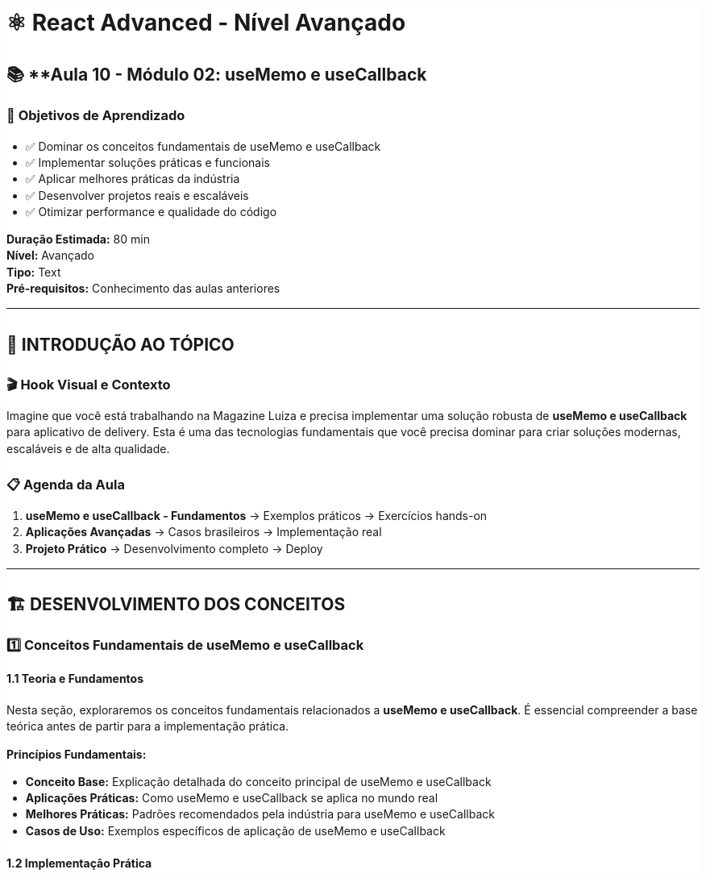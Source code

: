# ⚛️ **React Advanced - Nível Avançado**

## 📚 **Aula 10 - Módulo 02: useMemo e useCallback

### 🎯 **Objetivos de Aprendizado**
- ✅ Dominar os conceitos fundamentais de useMemo e useCallback
- ✅ Implementar soluções práticas e funcionais
- ✅ Aplicar melhores práticas da indústria
- ✅ Desenvolver projetos reais e escaláveis
- ✅ Otimizar performance e qualidade do código

**Duração Estimada:** 80 min  
**Nível:** Avançado  
**Tipo:** Text  
**Pré-requisitos:** Conhecimento das aulas anteriores

---

## 🌟 **INTRODUÇÃO AO TÓPICO**

### 🎬 **Hook Visual e Contexto**
Imagine que você está trabalhando na Magazine Luiza e precisa implementar uma solução robusta de **useMemo e useCallback** para aplicativo de delivery. Esta é uma das tecnologias fundamentais que você precisa dominar para criar soluções modernas, escaláveis e de alta qualidade.

### 📋 **Agenda da Aula**
1. **useMemo e useCallback - Fundamentos** → Exemplos práticos → Exercícios hands-on
2. **Aplicações Avançadas** → Casos brasileiros → Implementação real
3. **Projeto Prático** → Desenvolvimento completo → Deploy

---

## 🏗️ **DESENVOLVIMENTO DOS CONCEITOS**

### 1️⃣ **Conceitos Fundamentais de useMemo e useCallback**

#### **1.1 Teoria e Fundamentos**

Nesta seção, exploraremos os conceitos fundamentais relacionados a **useMemo e useCallback**. É essencial compreender a base teórica antes de partir para a implementação prática.

**Princípios Fundamentais:**
- **Conceito Base:** Explicação detalhada do conceito principal de useMemo e useCallback
- **Aplicações Práticas:** Como useMemo e useCallback se aplica no mundo real
- **Melhores Práticas:** Padrões recomendados pela indústria para useMemo e useCallback
- **Casos de Uso:** Exemplos específicos de aplicação de useMemo e useCallback

#### **1.2 Implementação Prática**
